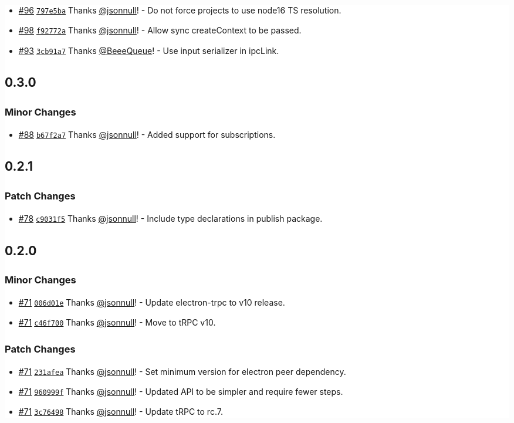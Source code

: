 - [#96](https://github.com/jsonnull/electron-trpc/pull/96) [`797e5ba`](https://github.com/jsonnull/electron-trpc/commit/797e5baa47f867a2f128ace3f8186dd21b57820d) Thanks [@jsonnull](https://github.com/jsonnull)! - Do not force projects to use node16 TS resolution.

- [#98](https://github.com/jsonnull/electron-trpc/pull/98) [`f92772a`](https://github.com/jsonnull/electron-trpc/commit/f92772a191a632f40c7a3cad46893d40a6715b48) Thanks [@jsonnull](https://github.com/jsonnull)! - Allow sync createContext to be passed.

- [#93](https://github.com/jsonnull/electron-trpc/pull/93) [`3cb91a7`](https://github.com/jsonnull/electron-trpc/commit/3cb91a71da9b7da84149ff2c586e5f7ce2032030) Thanks [@BeeeQueue](https://github.com/BeeeQueue)! - Use input serializer in ipcLink.

## 0.3.0

### Minor Changes

- [#88](https://github.com/jsonnull/electron-trpc/pull/88) [`b67f2a7`](https://github.com/jsonnull/electron-trpc/commit/b67f2a7a87cd77b88d337e6996d78c6507a9c187) Thanks [@jsonnull](https://github.com/jsonnull)! - Added support for subscriptions.

## 0.2.1

### Patch Changes

- [#78](https://github.com/jsonnull/electron-trpc/pull/78) [`c9031f5`](https://github.com/jsonnull/electron-trpc/commit/c9031f5b521095d3c648fc905b642471e875d86f) Thanks [@jsonnull](https://github.com/jsonnull)! - Include type declarations in publish package.

## 0.2.0

### Minor Changes

- [#71](https://github.com/jsonnull/electron-trpc/pull/71) [`006d01e`](https://github.com/jsonnull/electron-trpc/commit/006d01e73a995f756be622769192444bba3b4a87) Thanks [@jsonnull](https://github.com/jsonnull)! - Update electron-trpc to v10 release.

- [#71](https://github.com/jsonnull/electron-trpc/pull/71) [`c46f700`](https://github.com/jsonnull/electron-trpc/commit/c46f700b6171835a5b00d6d2c44061acdcd49874) Thanks [@jsonnull](https://github.com/jsonnull)! - Move to tRPC v10.

### Patch Changes

- [#71](https://github.com/jsonnull/electron-trpc/pull/71) [`231afea`](https://github.com/jsonnull/electron-trpc/commit/231afea9f21f0d4ba7f12c37fd781f22ca5d4141) Thanks [@jsonnull](https://github.com/jsonnull)! - Set minimum version for electron peer dependency.

- [#71](https://github.com/jsonnull/electron-trpc/pull/71) [`960999f`](https://github.com/jsonnull/electron-trpc/commit/960999f5c2fec8b70152cfdf6cadc737c60edd48) Thanks [@jsonnull](https://github.com/jsonnull)! - Updated API to be simpler and require fewer steps.

- [#71](https://github.com/jsonnull/electron-trpc/pull/71) [`3c76498`](https://github.com/jsonnull/electron-trpc/commit/3c76498c152e92fe1b084d3e7a5170d8f2c1dee3) Thanks [@jsonnull](https://github.com/jsonnull)! - Update tRPC to rc.7.
